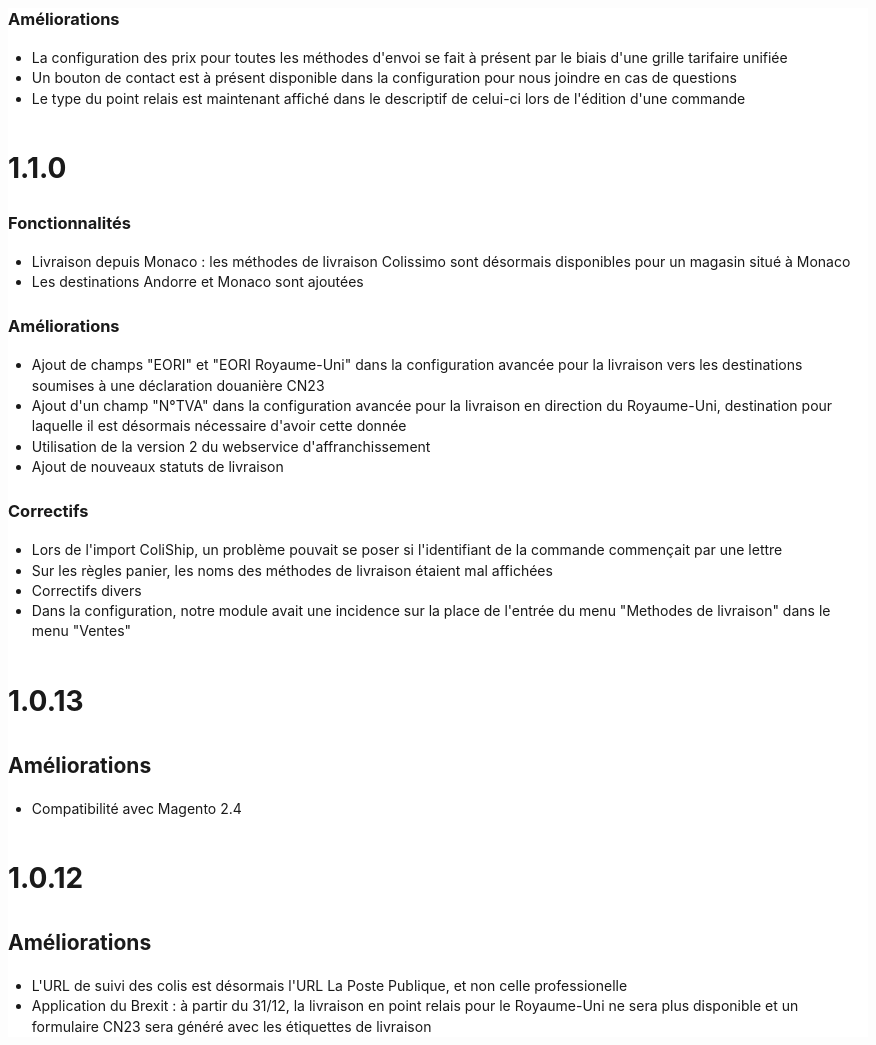 ### Améliorations

- La configuration des prix pour toutes les méthodes d'envoi se fait à présent par le biais d'une grille tarifaire unifiée
- Un bouton de contact est à présent disponible dans la configuration pour nous joindre en cas de questions
- Le type du point relais est maintenant affiché dans le descriptif de celui-ci lors de l'édition d'une commande

# 1.1.0

### Fonctionnalités

- Livraison depuis Monaco : les méthodes de livraison Colissimo sont désormais disponibles pour un magasin situé à Monaco
- Les destinations Andorre et Monaco sont ajoutées

### Améliorations

- Ajout de champs "EORI" et "EORI Royaume-Uni" dans la configuration avancée pour la livraison vers les destinations soumises à une déclaration douanière CN23
- Ajout d'un champ "N°TVA" dans la configuration avancée pour la livraison en direction du Royaume-Uni, destination pour laquelle il est désormais nécessaire d'avoir cette donnée
- Utilisation de la version 2 du webservice d'affranchissement
- Ajout de nouveaux statuts de livraison

### Correctifs

- Lors de l'import ColiShip, un problème pouvait se poser si l'identifiant de la commande commençait par une lettre
- Sur les règles panier, les noms des méthodes de livraison étaient mal affichées
- Correctifs divers
- Dans la configuration, notre module avait une incidence sur la place de l'entrée du menu "Methodes de livraison" dans le menu "Ventes"

# 1.0.13

## Améliorations

- Compatibilité avec Magento 2.4

# 1.0.12

## Améliorations

- L'URL de suivi des colis est désormais l'URL La Poste Publique, et non celle professionelle
- Application du Brexit : à partir du 31/12, la livraison en point relais pour le Royaume-Uni ne sera plus disponible et un formulaire CN23 sera généré avec les étiquettes de livraison
